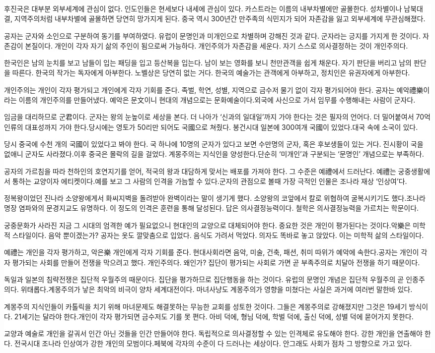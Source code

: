 후진국은 대부분 외부세계에 관심이 없다. 인도인들은 현세보다 내세에 관심이 있다. 카스트라는 이름의 내부차별에만 골몰한다. 성차별이나 남북대결, 지역주의처럼 내부차별에 골몰하면 당연히 망가지게 된다. 중국 역시 300년간 만주족의 식민지가 되어 자존감을 잃고 외부세계에 무관심해졌다. 

  


공자는 군자와 소인으로 구분하여 동기를 부여하였다. 유럽이 문명인과 미개인으로 차별하며 강해진 것과 같다. 군자라는 긍지를 가지게 한 것이다. 자존감이 본질이다. 개인이 각자 자기 삶의 주인이 됨으로써 가능하다. 개인주의가 자존감을 세운다. 자기 스스로 의사결정하는 것이 개인주의다. 

  


한국인은 남의 눈치를 보고 남들이 입는 패딩을 입고 등산복을 입는다. 남이 보는 영화를 보니 천만관객을 쉽게 채운다. 자기 판단을 버리고 남의 판단을 따른다. 한국의 작가는 독자에게 아부한다. 노벨상은 당연히 없는 거다. 한국의 예술가는 관객에게 아부하고, 정치인은 유권자에게 아부한다. 

  


개인주의는 개인이 각자 평가되고 개인에게 각자 기회를 준다. 족벌, 학연, 성별, 지역으로 금수저 물기 없이 각자 평가되어야 한다. 공자는 예악禮樂이라는 이름의 개인주의를 만들어냈다. 예악은 문文이니 현대의 개념으로는 문화예술이다.외국에 사신으로 가서 임무를 수행해내는 사람이 군자다.

  


임금을 대리하므로 군君이다. 군자는 왕의 눈높이로 세상을 본다. 더 나아가 ‘신과의 일대일’까지 가야 한다는 것은 필자의 언어다. 더 밀어붙여서 70억 인류의 대표성까지 가야 한다.당시에는 영토가 50리만 되어도 국國으로 쳐줬다. 봉건시대 일본에 300여개 국國이 있었다.대국 속에 소국이 있다.

  


당시 중국에 수천 개의 국國이 있었다고 봐야 한다. 국 하나에 10명의 군자가 있다고 보면 수만명의 군자, 혹은 후보생들이 있는 거다. 진시황이 국을 없애니 군자도 사라졌다.이후 중국은 몰락의 길을 걸었다. 계몽주의는 지식인을 양성한다.단순히 ‘미개인’과 구분되는 ‘문명인’ 개념으로는 부족하다.

  


공자의 가르침을 따라 천하인의 호연지기를 얻어, 적국의 왕과 대담하게 맞서는 배포를 가져야 한다. 그 수준은 예禮에서 드러난다. 예禮는 궁중생활에서 통하는 교양이자 에티켓이다.예를 보고 그 사람의 인격을 가늠할 수 있다.군자의 관점으로 볼때 가장 극적인 인물은 조나라 재상 ‘인상여’다.

  


정복왕이었던 진나라 소양왕에게서 화씨지벽을 돌려받아 완벽이라는 말이 생기게 했다. 소양왕의 코앞에서 칼로 위협하여 굴복시키기도 했다.조나라 명장 염파와의 문경지교도 유명하다. 이 정도의 인격은 훈련을 통해 달성된다. 답은 의사결정능력이다. 철학은 의사결정능력을 가르치는 학문이다.

  


궁중문화가 사라진 지금 그 시대의 엄격한 예가 필요없으니 현대인의 교양으로 대체되어야 한다. 중요한 것은 개인이 평가된다는 것이다.악樂은 미학적 스타일이다. 음악 뿐이겠는가? 공자는 옷도 깔맞춤으로 입었다. 음식도 가려서 먹었다. 의자도 똑바로 놓고 앉았다. 이는 미학적 삶의 스타일이다.

  


예禮는 개인을 각자 평가하고, 악은樂 개인에게 각자 기회를 준다. 현대사회라면 음악, 미술, 건축, 패션, 취미 따위가 예악에 속한다.공자는 개인이 각자 평가되는 사회를 만들어 전쟁을 막으려고 했다. 개인주의다. 왜인가? 집단이 평가되는 사회로 가면 곧 부족주의로 치달아 전쟁을 하기 때문이다.

  


독일과 일본의 침략전쟁은 집단적 우월주의 때문이다. 집단을 평가하므로 집단행동을 하는 것이다. 유럽의 문명인 개념은 집단적 우월주의 곧 인종주의다. 위태롭다.계몽주의가 낳은 최악의 비극이 양차 세계대전이다. 마녀사냥도 계몽주의가 영향을 미쳤다는 사실은 과거에 여러번 말한바 있다.

  


계몽주의 지식인들이 카톨릭을 치기 위해 마녀문제도 해결못하는 무능한 교회를 성토한 것이다. 그들은 계몽주의로 강해졌지만 그것은 19세기 방식이다. 21세기는 달라야 한다.개인이 각자 평가되면 금수저도 기를 못 편다. 아비 덕에, 형님 덕에, 학벌 덕에, 출신 덕에, 성별 덕에 묻어가지 못한다.

  


교양과 예술로 개인을 갈궈서 인간 아닌 것들을 인간 만들어야 한다. 독립적으로 의사결정할 수 있는 인격체로 유도해야 한다. 강한 개인을 연출해야 한다. 전국시대 조나라 인상여가 강한 개인의 모범이다.페북에 각자의 수준이 다 드러나는 세상이다. 안그래도 사회가 점차 그 방향으로 가고 있다.
